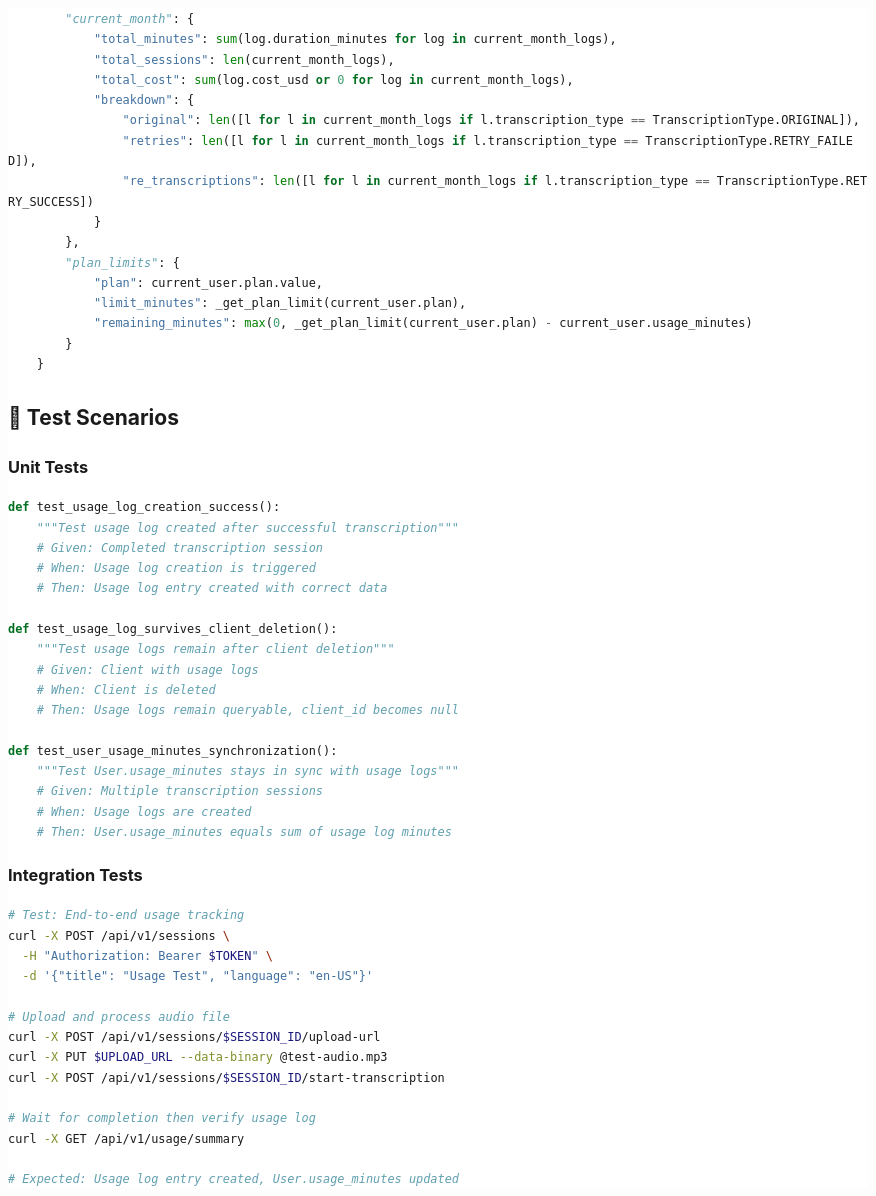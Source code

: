 ```python
        "current_month": {
            "total_minutes": sum(log.duration_minutes for log in current_month_logs),
            "total_sessions": len(current_month_logs),
            "total_cost": sum(log.cost_usd or 0 for log in current_month_logs),
            "breakdown": {
                "original": len([l for l in current_month_logs if l.transcription_type == TranscriptionType.ORIGINAL]),
                "retries": len([l for l in current_month_logs if l.transcription_type == TranscriptionType.RETRY_FAILED]),
                "re_transcriptions": len([l for l in current_month_logs if l.transcription_type == TranscriptionType.RETRY_SUCCESS])
            }
        },
        "plan_limits": {
            "plan": current_user.plan.value,
            "limit_minutes": _get_plan_limit(current_user.plan),
            "remaining_minutes": max(0, _get_plan_limit(current_user.plan) - current_user.usage_minutes)
        }
    }
```

## 🧪 Test Scenarios

### Unit Tests
```python
def test_usage_log_creation_success():
    """Test usage log created after successful transcription"""
    # Given: Completed transcription session
    # When: Usage log creation is triggered
    # Then: Usage log entry created with correct data
    
def test_usage_log_survives_client_deletion():
    """Test usage logs remain after client deletion"""
    # Given: Client with usage logs
    # When: Client is deleted
    # Then: Usage logs remain queryable, client_id becomes null
    
def test_user_usage_minutes_synchronization():
    """Test User.usage_minutes stays in sync with usage logs"""
    # Given: Multiple transcription sessions
    # When: Usage logs are created
    # Then: User.usage_minutes equals sum of usage log minutes
```

### Integration Tests
```bash
# Test: End-to-end usage tracking
curl -X POST /api/v1/sessions \
  -H "Authorization: Bearer $TOKEN" \
  -d '{"title": "Usage Test", "language": "en-US"}'

# Upload and process audio file
curl -X POST /api/v1/sessions/$SESSION_ID/upload-url
curl -X PUT $UPLOAD_URL --data-binary @test-audio.mp3
curl -X POST /api/v1/sessions/$SESSION_ID/start-transcription

# Wait for completion then verify usage log
curl -X GET /api/v1/usage/summary

# Expected: Usage log entry created, User.usage_minutes updated
```
